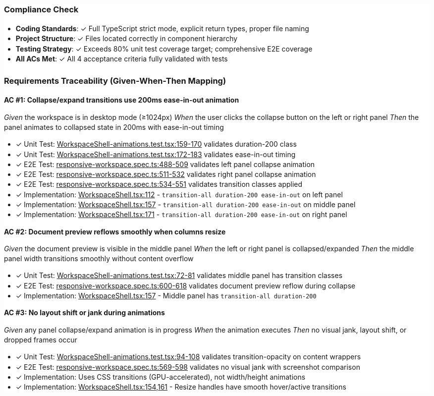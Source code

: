 ### Compliance Check

- **Coding Standards**: ✓ Full TypeScript strict mode, explicit return types, proper file naming
- **Project Structure**: ✓ Files located correctly in component hierarchy
- **Testing Strategy**: ✓ Exceeds 80% unit test coverage target; comprehensive E2E coverage
- **All ACs Met**: ✓ All 4 acceptance criteria fully validated with tests

### Requirements Traceability (Given-When-Then Mapping)

**AC #1: Collapse/expand transitions use 200ms ease-in-out animation**

*Given* the workspace is in desktop mode (≥1024px)
*When* the user clicks the collapse button on the left or right panel
*Then* the panel animates to collapsed state in 200ms with ease-in-out timing

- ✓ Unit Test: [WorkspaceShell-animations.test.tsx:159-170](apps/web/components/workspace/__tests__/WorkspaceShell-animations.test.tsx#L159-L170) validates duration-200 class
- ✓ Unit Test: [WorkspaceShell-animations.test.tsx:172-183](apps/web/components/workspace/__tests__/WorkspaceShell-animations.test.tsx#L172-L183) validates ease-in-out timing
- ✓ E2E Test: [responsive-workspace.spec.ts:488-509](apps/web/e2e/responsive-workspace.spec.ts#L488-L509) validates left panel collapse animation
- ✓ E2E Test: [responsive-workspace.spec.ts:511-532](apps/web/e2e/responsive-workspace.spec.ts#L511-L532) validates right panel collapse animation
- ✓ E2E Test: [responsive-workspace.spec.ts:534-551](apps/web/e2e/responsive-workspace.spec.ts#L534-L551) validates transition classes applied
- ✓ Implementation: [WorkspaceShell.tsx:112](apps/web/components/workspace/WorkspaceShell.tsx#L112) - `transition-all duration-200 ease-in-out` on left panel
- ✓ Implementation: [WorkspaceShell.tsx:157](apps/web/components/workspace/WorkspaceShell.tsx#L157) - `transition-all duration-200 ease-in-out` on middle panel
- ✓ Implementation: [WorkspaceShell.tsx:171](apps/web/components/workspace/WorkspaceShell.tsx#L171) - `transition-all duration-200 ease-in-out` on right panel

**AC #2: Document preview reflows smoothly when columns resize**

*Given* the document preview is visible in the middle panel
*When* the left or right panel is collapsed/expanded
*Then* the middle panel width transitions smoothly without content overflow

- ✓ Unit Test: [WorkspaceShell-animations.test.tsx:72-81](apps/web/components/workspace/__tests__/WorkspaceShell-animations.test.tsx#L72-L81) validates middle panel has transition classes
- ✓ E2E Test: [responsive-workspace.spec.ts:600-618](apps/web/e2e/responsive-workspace.spec.ts#L600-L618) validates document preview reflow during collapse
- ✓ Implementation: [WorkspaceShell.tsx:157](apps/web/components/workspace/WorkspaceShell.tsx#L157) - Middle panel has `transition-all duration-200`

**AC #3: No layout shift or jank during animations**

*Given* any panel collapse/expand animation is in progress
*When* the animation executes
*Then* no visual jank, layout shift, or dropped frames occur

- ✓ Unit Test: [WorkspaceShell-animations.test.tsx:94-108](apps/web/components/workspace/__tests__/WorkspaceShell-animations.test.tsx#L94-L108) validates transition-opacity on content wrappers
- ✓ E2E Test: [responsive-workspace.spec.ts:569-598](apps/web/e2e/responsive-workspace.spec.ts#L569-L598) validates no visual jank with screenshot comparison
- ✓ Implementation: Uses CSS transitions (GPU-accelerated), not width/height animations
- ✓ Implementation: [WorkspaceShell.tsx:154,161](apps/web/components/workspace/WorkspaceShell.tsx#L154) - Resize handles have smooth hover/active transitions
